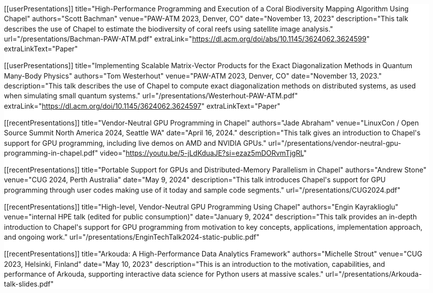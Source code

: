 [[userPresentations]]
  title="High-Performance Programming and Execution of a Coral Biodiversity Mapping Algorithm Using Chapel"
  authors="Scott Bachman"
  venue="PAW-ATM 2023, Denver, CO"
  date="November 13, 2023"
  description="This talk describes the use of Chapel to estimate the biodiversity of coral reefs using satellite image analysis."
  url="/presentations/Bachman-PAW-ATM.pdf"
  extraLink="https://dl.acm.org/doi/abs/10.1145/3624062.3624599"
  extraLinkText="Paper"

[[userPresentations]]
  title="Implementing Scalable Matrix-Vector Products for the Exact Diagonalization Methods in Quantum Many-Body Physics"
  authors="Tom Westerhout"
  venue="PAW-ATM 2023, Denver, CO"
  date="November 13, 2023."
  description="This talk describes the use of Chapel to compute exact diagonalization methods on distributed systems, as used when simulating small quantum systems."
  url="/presentations/Westerhout-PAW-ATM.pdf"
  extraLink="https://dl.acm.org/doi/10.1145/3624062.3624597"
  extraLinkText="Paper"

[[recentPresentations]]
  title="Vendor-Neutral GPU Programming in Chapel"
  authors="Jade Abraham"
  venue="LinuxCon / Open Source Summit North America 2024, Seattle WA"
  date="April 16, 2024."
  description="This talk gives an introduction to Chapel's support for GPU programming, including live demos on AMD and NVIDIA GPUs."
  url="/presentations/vendor-neutral-gpu-programming-in-chapel.pdf"
  video="https://youtu.be/5-jLdKduaJE?si=ezaz5mDORvmTjgRL"

[[recentPresentations]]
  title="Portable Support for GPUs and Distributed-Memory Parallelism in Chapel"
  authors="Andrew Stone"
  venue="CUG 2024, Perth Australia"
  date="May 9, 2024"
  description="This talk introduces Chapel's support for GPU programming through user codes making use of it today and sample code segments."
  url="/presentations/CUG2024.pdf"

[[recentPresentations]]
  title="High-level, Vendor-Neutral GPU Programming Using Chapel"
  authors="Engin Kayraklioglu"
  venue="internal HPE talk (edited for public consumption)"
  date="January 9, 2024"
  description="This talk provides an in-depth introduction to Chapel's support for GPU programming from motivation to key concepts, applications, implementation approach, and ongoing work."
  url="/presentations/EnginTechTalk2024-static-public.pdf"

[[recentPresentations]]
  title="Arkouda: A High-Performance Data Analytics Framework"
  authors="Michelle Strout"
  venue="CUG 2023, Helsinki, Finland"
  date="May 10, 2023"
  description="This is an introduction to the motivation, capabilities, and performance of Arkouda, supporting interactive data science for Python users at massive scales."
  url="/presentations/Arkouda-talk-slides.pdf"
